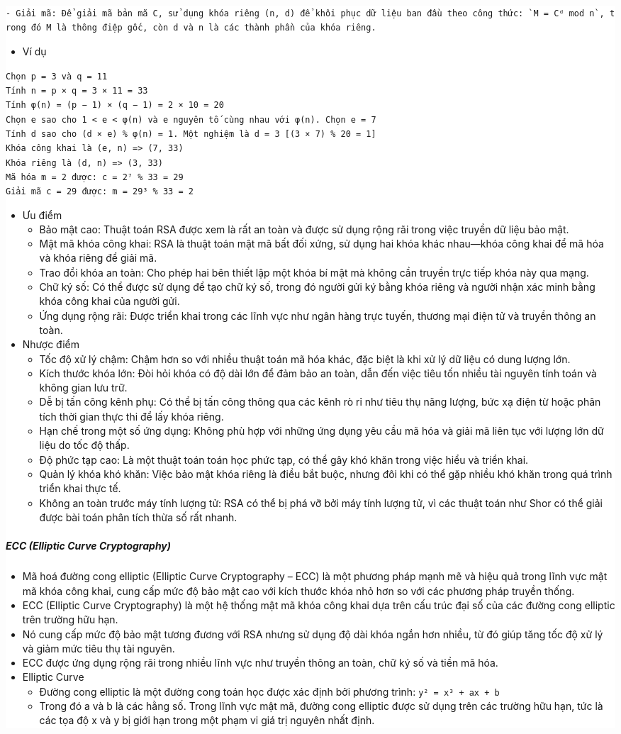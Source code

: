 	- Giải mã: Để giải mã bản mã C, sử dụng khóa riêng (n, d) để khôi phục dữ liệu ban đầu theo công thức: `M = Cᵈ mod n`, trong đó M là thông điệp gốc, còn d và n là các thành phần của khóa riêng.
- Ví dụ 
```
Chọn p = 3 và q = 11  
Tính n = p × q = 3 × 11 = 33  
Tính φ(n) = (p − 1) × (q − 1) = 2 × 10 = 20  
Chọn e sao cho 1 < e < φ(n) và e nguyên tố cùng nhau với φ(n). Chọn e = 7  
Tính d sao cho (d × e) % φ(n) = 1. Một nghiệm là d = 3 [(3 × 7) % 20 = 1]  
Khóa công khai là (e, n) => (7, 33)  
Khóa riêng là (d, n) => (3, 33)  
Mã hóa m = 2 được: c = 2⁷ % 33 = 29  
Giải mã c = 29 được: m = 29³ % 33 = 2
```
- Ưu điểm
	- Bảo mật cao: Thuật toán RSA được xem là rất an toàn và được sử dụng rộng rãi trong việc truyền dữ liệu bảo mật.
	- Mật mã khóa công khai: RSA là thuật toán mật mã bất đối xứng, sử dụng hai khóa khác nhau—khóa công khai để mã hóa và khóa riêng để giải mã.
	- Trao đổi khóa an toàn: Cho phép hai bên thiết lập một khóa bí mật mà không cần truyền trực tiếp khóa này qua mạng.
	- Chữ ký số: Có thể được sử dụng để tạo chữ ký số, trong đó người gửi ký bằng khóa riêng và người nhận xác minh bằng khóa công khai của người gửi.
	- Ứng dụng rộng rãi: Được triển khai trong các lĩnh vực như ngân hàng trực tuyến, thương mại điện tử và truyền thông an toàn.
- Nhược điểm
	- Tốc độ xử lý chậm: Chậm hơn so với nhiều thuật toán mã hóa khác, đặc biệt là khi xử lý dữ liệu có dung lượng lớn.
	- Kích thước khóa lớn: Đòi hỏi khóa có độ dài lớn để đảm bảo an toàn, dẫn đến việc tiêu tốn nhiều tài nguyên tính toán và không gian lưu trữ.
	- Dễ bị tấn công kênh phụ: Có thể bị tấn công thông qua các kênh rò rỉ như tiêu thụ năng lượng, bức xạ điện từ hoặc phân tích thời gian thực thi để lấy khóa riêng.
	- Hạn chế trong một số ứng dụng: Không phù hợp với những ứng dụng yêu cầu mã hóa và giải mã liên tục với lượng lớn dữ liệu do tốc độ thấp.
	- Độ phức tạp cao: Là một thuật toán toán học phức tạp, có thể gây khó khăn trong việc hiểu và triển khai.
	- Quản lý khóa khó khăn: Việc bảo mật khóa riêng là điều bắt buộc, nhưng đôi khi có thể gặp nhiều khó khăn trong quá trình triển khai thực tế.
	- Không an toàn trước máy tính lượng tử: RSA có thể bị phá vỡ bởi máy tính lượng tử, vì các thuật toán như Shor có thể giải được bài toán phân tích thừa số rất nhanh.

<a name="ecc-elliptic-curve-cryptography"></a>
##### ECC (Elliptic Curve Cryptography)
- Mã hoá đường cong elliptic (Elliptic Curve Cryptography – ECC) là một phương pháp mạnh mẽ và hiệu quả trong lĩnh vực mật mã khóa công khai, cung cấp mức độ bảo mật cao với kích thước khóa nhỏ hơn so với các phương pháp truyền thống. 
- ECC (Elliptic Curve Cryptography) là một hệ thống mật mã khóa công khai dựa trên cấu trúc đại số của các đường cong elliptic trên trường hữu hạn.  
- Nó cung cấp mức độ bảo mật tương đương với RSA nhưng sử dụng độ dài khóa ngắn hơn nhiều, từ đó giúp tăng tốc độ xử lý và giảm mức tiêu thụ tài nguyên.  
- ECC được ứng dụng rộng rãi trong nhiều lĩnh vực như truyền thông an toàn, chữ ký số và tiền mã hóa.
- Elliptic Curve
	- Đường cong elliptic là một đường cong toán học được xác định bởi phương trình:
	`y² = x³ + ax + b`
	- Trong đó a và b là các hằng số. Trong lĩnh vực mật mã, đường cong elliptic được sử dụng trên các trường hữu hạn, tức là các tọa độ x và y bị giới hạn trong một phạm vi giá trị nguyên nhất định.